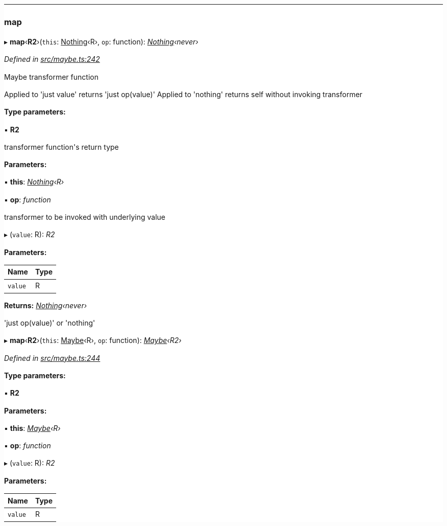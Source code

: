 ___

###  map

▸ **map**‹**R2**›(`this`: [Nothing](_src_maybe_.nothing.md)‹R›, `op`: function): *[Nothing](_src_maybe_.nothing.md)‹never›*

*Defined in [src/maybe.ts:242](https://github.com/lammonaaf/t-tasks/blob/3b48ee6/src/maybe.ts#L242)*

Maybe transformer function

Applied to 'just value' returns 'just op(value)'
Applied to 'nothing' returns self without invoking transformer

**Type parameters:**

▪ **R2**

transformer function's return type

**Parameters:**

▪ **this**: *[Nothing](_src_maybe_.nothing.md)‹R›*

▪ **op**: *function*

transformer to be invoked with underlying value

▸ (`value`: R): *R2*

**Parameters:**

Name | Type |
------ | ------ |
`value` | R |

**Returns:** *[Nothing](_src_maybe_.nothing.md)‹never›*

'just op(value)' or 'nothing'

▸ **map**‹**R2**›(`this`: [Maybe](_src_maybe_.maybe.md)‹R›, `op`: function): *[Maybe](_src_maybe_.maybe.md)‹R2›*

*Defined in [src/maybe.ts:244](https://github.com/lammonaaf/t-tasks/blob/3b48ee6/src/maybe.ts#L244)*

**Type parameters:**

▪ **R2**

**Parameters:**

▪ **this**: *[Maybe](_src_maybe_.maybe.md)‹R›*

▪ **op**: *function*

▸ (`value`: R): *R2*

**Parameters:**

Name | Type |
------ | ------ |
`value` | R |
